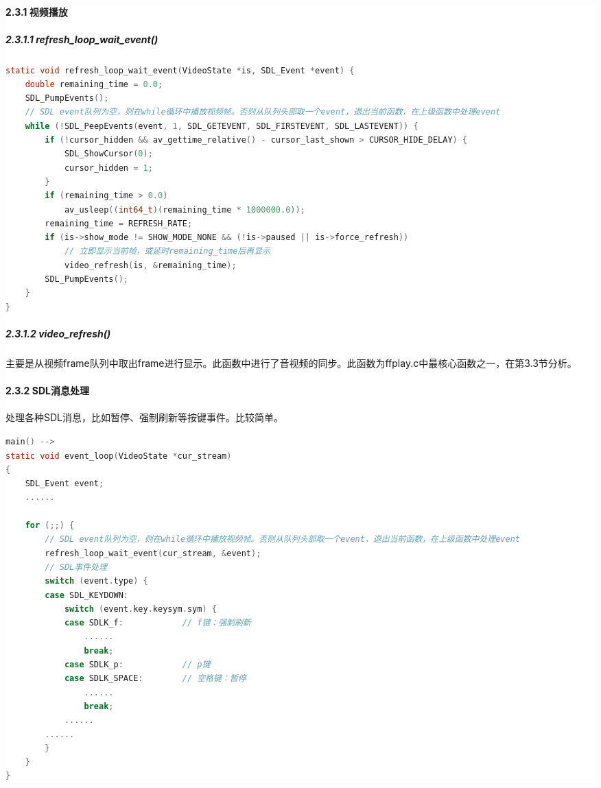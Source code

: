 #### 2.3.1 视频播放  
##### 2.3.1.1 refresh_loop_wait_event()  
```c
static void refresh_loop_wait_event(VideoState *is, SDL_Event *event) {
    double remaining_time = 0.0;
    SDL_PumpEvents();
    // SDL event队列为空，则在while循环中播放视频帧。否则从队列头部取一个event，退出当前函数，在上级函数中处理event
    while (!SDL_PeepEvents(event, 1, SDL_GETEVENT, SDL_FIRSTEVENT, SDL_LASTEVENT)) {
        if (!cursor_hidden && av_gettime_relative() - cursor_last_shown > CURSOR_HIDE_DELAY) {
            SDL_ShowCursor(0);
            cursor_hidden = 1;
        }
        if (remaining_time > 0.0)
            av_usleep((int64_t)(remaining_time * 1000000.0));
        remaining_time = REFRESH_RATE;
        if (is->show_mode != SHOW_MODE_NONE && (!is->paused || is->force_refresh))
            // 立即显示当前帧，或延时remaining_time后再显示
            video_refresh(is, &remaining_time);
        SDL_PumpEvents();
    }
}
```

##### 2.3.1.2 video_refresh()  
主要是从视频frame队列中取出frame进行显示。此函数中进行了音视频的同步。此函数为ffplay.c中最核心函数之一，在第3.3节分析。  

#### 2.3.2 SDL消息处理  
处理各种SDL消息，比如暂停、强制刷新等按键事件。比较简单。  
```c
main() -->
static void event_loop(VideoState *cur_stream)
{
    SDL_Event event;
    ......

    for (;;) {
        // SDL event队列为空，则在while循环中播放视频帧。否则从队列头部取一个event，退出当前函数，在上级函数中处理event
        refresh_loop_wait_event(cur_stream, &event);
        // SDL事件处理
        switch (event.type) {
        case SDL_KEYDOWN:
            switch (event.key.keysym.sym) {
            case SDLK_f:            // f键：强制刷新
                ......
                break;
            case SDLK_p:            // p键
            case SDLK_SPACE:        // 空格键：暂停
                ......
                break;
            ......
        ......
        }
    }
}
```
